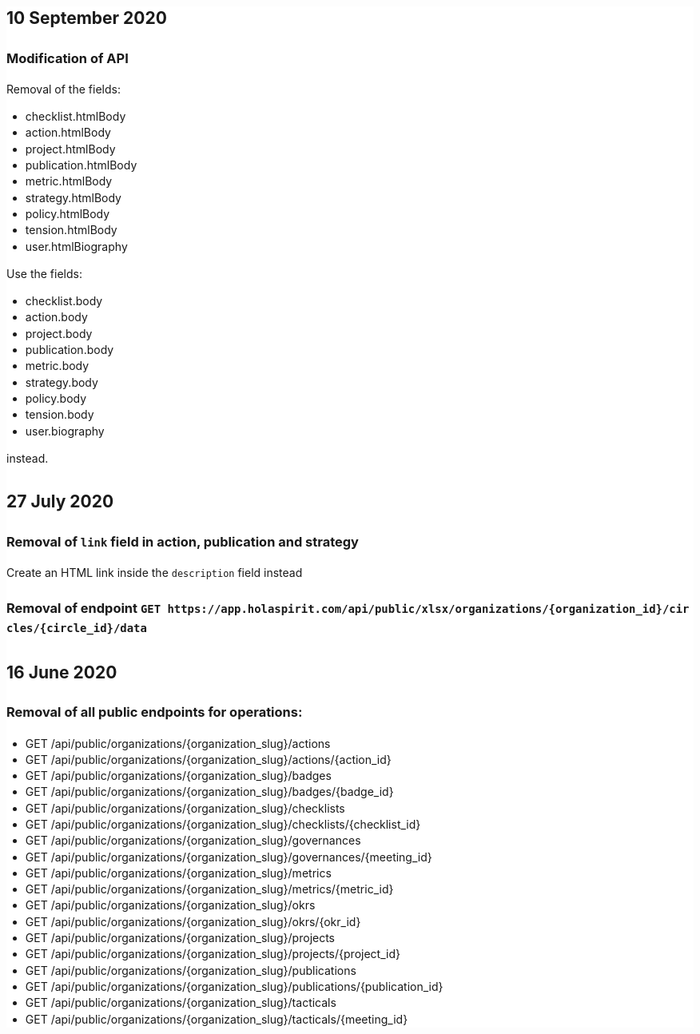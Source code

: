 ## 10 September 2020

### Modification of API

Removal of the fields:

- checklist.htmlBody
- action.htmlBody
- project.htmlBody
- publication.htmlBody
- metric.htmlBody
- strategy.htmlBody
- policy.htmlBody
- tension.htmlBody
- user.htmlBiography

Use the fields:

- checklist.body
- action.body
- project.body
- publication.body
- metric.body
- strategy.body
- policy.body
- tension.body
- user.biography

instead.

## 27 July 2020

### Removal of `link` field in action, publication and strategy

Create an HTML link inside the `description` field instead

### Removal of endpoint `GET https://app.holaspirit.com/api/public/xlsx/organizations/{organization_id}/circles/{circle_id}/data`

## 16 June 2020

### Removal of all **public** endpoints for operations:

* GET /api/public/organizations/{organization_slug}/actions
* GET /api/public/organizations/{organization_slug}/actions/{action_id}
* GET /api/public/organizations/{organization_slug}/badges
* GET /api/public/organizations/{organization_slug}/badges/{badge_id}
* GET /api/public/organizations/{organization_slug}/checklists
* GET /api/public/organizations/{organization_slug}/checklists/{checklist_id}
* GET /api/public/organizations/{organization_slug}/governances
* GET /api/public/organizations/{organization_slug}/governances/{meeting_id}
* GET /api/public/organizations/{organization_slug}/metrics
* GET /api/public/organizations/{organization_slug}/metrics/{metric_id}
* GET /api/public/organizations/{organization_slug}/okrs
* GET /api/public/organizations/{organization_slug}/okrs/{okr_id}
* GET /api/public/organizations/{organization_slug}/projects
* GET /api/public/organizations/{organization_slug}/projects/{project_id}
* GET /api/public/organizations/{organization_slug}/publications
* GET /api/public/organizations/{organization_slug}/publications/{publication_id}
* GET /api/public/organizations/{organization_slug}/tacticals
* GET /api/public/organizations/{organization_slug}/tacticals/{meeting_id}